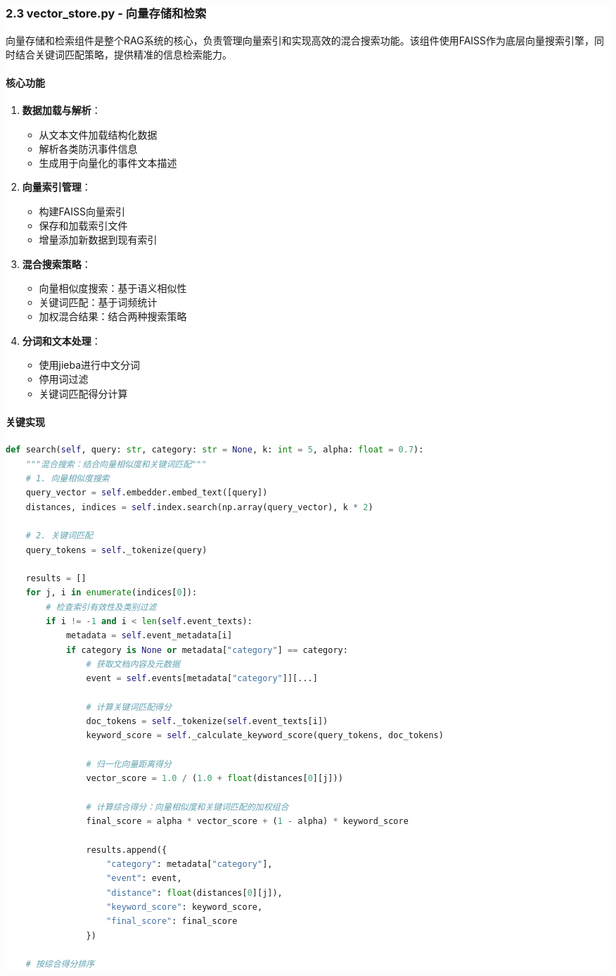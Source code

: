 ### 2.3 vector_store.py - 向量存储和检索

向量存储和检索组件是整个RAG系统的核心，负责管理向量索引和实现高效的混合搜索功能。该组件使用FAISS作为底层向量搜索引擎，同时结合关键词匹配策略，提供精准的信息检索能力。

#### 核心功能

1. **数据加载与解析**：
   - 从文本文件加载结构化数据
   - 解析各类防汛事件信息
   - 生成用于向量化的事件文本描述

2. **向量索引管理**：
   - 构建FAISS向量索引
   - 保存和加载索引文件
   - 增量添加新数据到现有索引

3. **混合搜索策略**：
   - 向量相似度搜索：基于语义相似性
   - 关键词匹配：基于词频统计
   - 加权混合结果：结合两种搜索策略

4. **分词和文本处理**：
   - 使用jieba进行中文分词
   - 停用词过滤
   - 关键词匹配得分计算

#### 关键实现

```python
def search(self, query: str, category: str = None, k: int = 5, alpha: float = 0.7):
    """混合搜索：结合向量相似度和关键词匹配"""
    # 1. 向量相似度搜索
    query_vector = self.embedder.embed_text([query])
    distances, indices = self.index.search(np.array(query_vector), k * 2)
    
    # 2. 关键词匹配
    query_tokens = self._tokenize(query)
    
    results = []
    for j, i in enumerate(indices[0]):
        # 检查索引有效性及类别过滤
        if i != -1 and i < len(self.event_texts):
            metadata = self.event_metadata[i]
            if category is None or metadata["category"] == category:
                # 获取文档内容及元数据
                event = self.events[metadata["category"]][...]
                
                # 计算关键词匹配得分
                doc_tokens = self._tokenize(self.event_texts[i])
                keyword_score = self._calculate_keyword_score(query_tokens, doc_tokens)
                
                # 归一化向量距离得分
                vector_score = 1.0 / (1.0 + float(distances[0][j]))
                
                # 计算综合得分：向量相似度和关键词匹配的加权组合
                final_score = alpha * vector_score + (1 - alpha) * keyword_score
                
                results.append({
                    "category": metadata["category"],
                    "event": event,
                    "distance": float(distances[0][j]),
                    "keyword_score": keyword_score,
                    "final_score": final_score
                })
    
    # 按综合得分排序
```